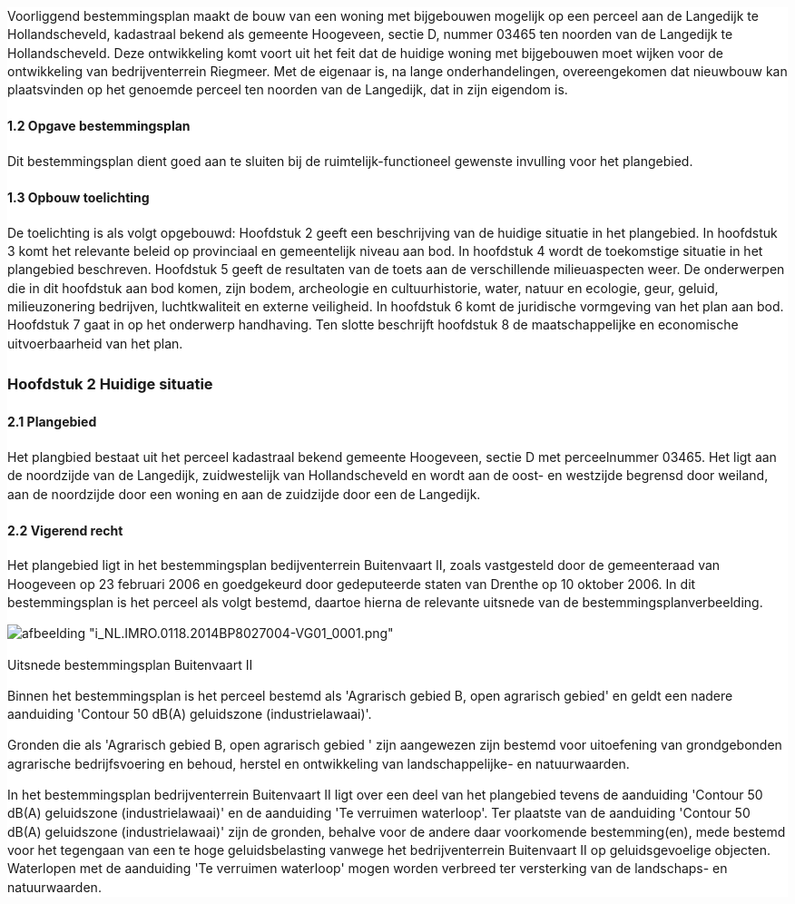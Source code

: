 Voorliggend bestemmingsplan maakt de bouw van een woning met bijgebouwen mogelijk op een perceel aan de Langedijk te Hollandscheveld, kadastraal bekend als gemeente Hoogeveen, sectie D, nummer 03465 ten noorden van de Langedijk te Hollandscheveld. Deze ontwikkeling komt voort uit het feit dat de huidige woning met bijgebouwen moet wijken voor de ontwikkeling van bedrijventerrein Riegmeer. Met de eigenaar is, na lange onderhandelingen, overeengekomen dat nieuwbouw kan plaatsvinden op het genoemde perceel ten noorden van de Langedijk, dat in zijn eigendom is.

#### 1\.2 Opgave bestemmingsplan

Dit bestemmingsplan dient goed aan te sluiten bij de ruimtelijk\-functioneel gewenste invulling voor het plangebied.

#### 1\.3 Opbouw toelichting

De toelichting is als volgt opgebouwd: Hoofdstuk 2 geeft een beschrijving van de huidige situatie in het plangebied. In hoofdstuk 3 komt het relevante beleid op provinciaal en gemeentelijk niveau aan bod. In hoofdstuk 4 wordt de toekomstige situatie in het plangebied beschreven. Hoofdstuk 5 geeft de resultaten van de toets aan de verschillende milieuaspecten weer. De onderwerpen die in dit hoofdstuk aan bod komen, zijn bodem, archeologie en cultuurhistorie, water, natuur en ecologie, geur, geluid, milieuzonering bedrijven, luchtkwaliteit en externe veiligheid. In hoofdstuk 6 komt de juridische vormgeving van het plan aan bod. Hoofdstuk 7 gaat in op het onderwerp handhaving. Ten slotte beschrijft hoofdstuk 8 de maatschappelijke en economische uitvoerbaarheid van het plan.

### Hoofdstuk 2 Huidige situatie

#### 2\.1 Plangebied

Het plangbied bestaat uit het perceel kadastraal bekend gemeente Hoogeveen, sectie D met perceelnummer 03465\. Het ligt aan de noordzijde van de Langedijk, zuidwestelijk van Hollandscheveld en wordt aan de oost\- en westzijde begrensd door weiland, aan de noordzijde door een woning en aan de zuidzijde door een de Langedijk.

#### 2\.2 Vigerend recht

Het plangebied ligt in het bestemmingsplan bedijventerrein Buitenvaart II, zoals vastgesteld door de gemeenteraad van Hoogeveen op 23 februari 2006 en goedgekeurd door gedeputeerde staten van Drenthe op 10 oktober 2006\. In dit bestemmingsplan is het perceel als volgt bestemd, daartoe hierna de relevante uitsnede van de bestemmingsplanverbeelding.

![afbeelding "i_NL.IMRO.0118.2014BP8027004-VG01_0001.png"](i_NL.IMRO.0118.2014BP8027004-VG01_0001.png)

Uitsnede bestemmingsplan Buitenvaart II

Binnen het bestemmingsplan is het perceel bestemd als 'Agrarisch gebied B, open agrarisch gebied' en geldt een nadere aanduiding 'Contour 50 dB(A) geluidszone (industrielawaai)'.

Gronden die als 'Agrarisch gebied B, open agrarisch gebied ' zijn aangewezen zijn bestemd voor uitoefening van grondgebonden agrarische bedrijfsvoering en behoud, herstel en ontwikkeling van landschappelijke\- en natuurwaarden.

In het bestemmingsplan bedrijventerrein Buitenvaart II ligt over een deel van het plangebied tevens de aanduiding 'Contour 50 dB(A) geluidszone (industrielawaai)' en de aanduiding 'Te verruimen waterloop'. Ter plaatste van de aanduiding 'Contour 50 dB(A) geluidszone (industrielawaai)' zijn de gronden, behalve voor de andere daar voorkomende bestemming(en), mede bestemd voor het tegengaan van een te hoge geluidsbelasting vanwege het bedrijventerrein Buitenvaart II op geluidsgevoelige objecten. Waterlopen met de aanduiding 'Te verruimen waterloop' mogen worden verbreed ter versterking van de landschaps\- en natuurwaarden.
